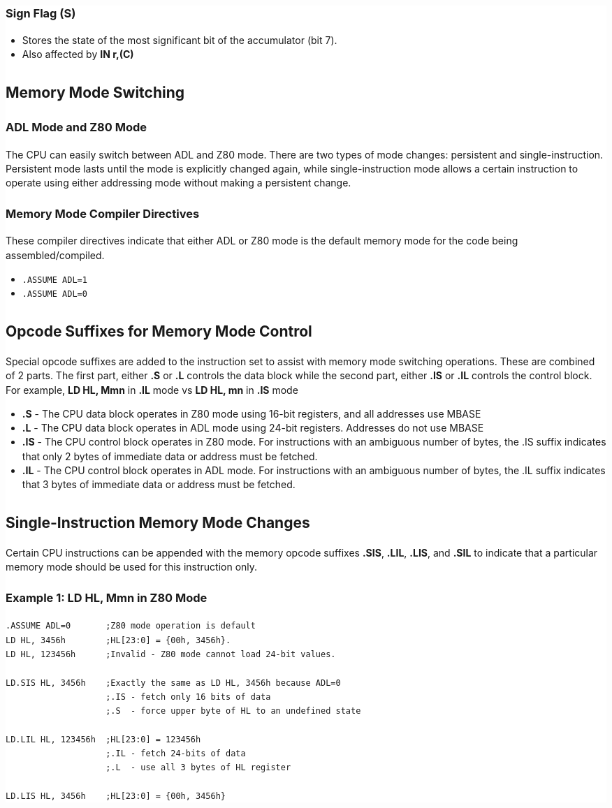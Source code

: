 ### Sign Flag (S)

* Stores the state of the most significant bit of the accumulator (bit 7).
* Also affected by **IN r,(C)**

## Memory Mode Switching

### ADL Mode and Z80 Mode

The CPU can easily switch between ADL and Z80 mode. There are two types of mode
changes: persistent and single-instruction. Persistent mode lasts until the
mode is explicitly changed again, while single-instruction mode allows a
certain instruction to operate using either addressing mode without making a
persistent change.

### Memory Mode Compiler Directives

These compiler directives indicate that either ADL or Z80 mode is the default
memory mode for the code being assembled/compiled.

* `.ASSUME ADL=1`
* `.ASSUME ADL=0`

## Opcode Suffixes for Memory Mode Control

Special opcode suffixes are added to the instruction set to assist with memory
mode switching operations. These are combined of 2 parts. The first part,
either **.S** or **.L** controls the data block while the second part, either
**.IS** or **.IL** controls the control block. For example, **LD HL, Mmn** in
**.IL** mode vs **LD HL, mn** in **.IS** mode

* **.S** - The CPU data block operates in Z80 mode using 16-bit registers, and
  all addresses use MBASE
* **.L** - The CPU data block operates in ADL mode using 24-bit registers.
  Addresses do not use MBASE
* **.IS** - The CPU control block operates in Z80 mode. For instructions with
  an ambiguous number of bytes, the .IS suffix indicates that only 2 bytes of
  immediate data or address must be fetched.
* **.IL** - The CPU control block operates in ADL mode. For instructions with
  an ambiguous number of bytes, the .IL suffix indicates that 3 bytes of
  immediate data or address must be fetched.

## Single-Instruction Memory Mode Changes

Certain CPU instructions can be appended with the memory opcode suffixes
**.SIS**, **.LIL**, **.LIS**, and **.SIL** to indicate that a particular memory
mode should be used for this instruction only.

### Example 1: LD HL, Mmn in Z80 Mode

```
.ASSUME ADL=0       ;Z80 mode operation is default
LD HL, 3456h        ;HL[23:0] = {00h, 3456h}.
LD HL, 123456h      ;Invalid - Z80 mode cannot load 24-bit values.

LD.SIS HL, 3456h    ;Exactly the same as LD HL, 3456h because ADL=0
                    ;.IS - fetch only 16 bits of data
                    ;.S  - force upper byte of HL to an undefined state

LD.LIL HL, 123456h  ;HL[23:0] = 123456h
                    ;.IL - fetch 24-bits of data
                    ;.L  - use all 3 bytes of HL register

LD.LIS HL, 3456h    ;HL[23:0] = {00h, 3456h}
```